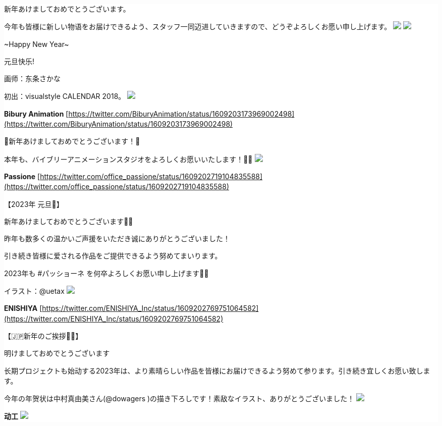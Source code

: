 新年あけましておめでとうございます。

今年も皆様に新しい物语をお届けできるよう、スタッフ一同迈进していきますので、どうぞよろしくお愿い申し上げます。
<img src="https://p.sda1.dev/9/c2185266d6b0b600574350b5321a24b9/1672503711557.jpg" referrerpolicy="no-referrer">
<img src="https://p.sda1.dev/9/2f6b27469442ab88857bf876d3225116/20230101_000647.jpg" referrerpolicy="no-referrer">

~Happy New Year~

元旦快乐!

画师：东条さかな

初出：visualstyle CALENDAR 2018。
<img src="https://p.sda1.dev/9/adcf658329751e263d320e7a63b5796e/1672503730738.jpg" referrerpolicy="no-referrer">

<strong>Bibury Animation</strong>
[https://twitter.com/BiburyAnimation/status/1609203173969002498](https://twitter.com/BiburyAnimation/status/1609203173969002498)

🎍新年あけましておめでとうございます！🎍

本年も、バイブリーアニメーションスタジオをよろしくお愿いいたします！🐰💝
<img src="https://p.sda1.dev/9/05cdcf29a692962e468bcea77185e343/20230101_002455.jpg" referrerpolicy="no-referrer">

<strong>Passione</strong>
[https://twitter.com/office_passione/status/1609202719104835588](https://twitter.com/office_passione/status/1609202719104835588)

【️2023年 元旦🌅】

新年あけましておめでとうございます🎉✨

昨年も数多くの温かいご声援をいただき诚にありがとうございました！

引き続き皆様に爱される作品をご提供できるよう努めてまいります。

2023年も #パッショーネ を何卒よろしくお愿い申し上げます🙇‍♂️

イラスト：@uetax
<img src="https://p.sda1.dev/9/c83381d2396ff20eeeb78bdcce7abf3d/20230101_002733.jpg" referrerpolicy="no-referrer">

<strong>ENISHIYA</strong>
[https://twitter.com/ENISHIYA_Inc/status/1609202769751064582](https://twitter.com/ENISHIYA_Inc/status/1609202769751064582)

【🇯🇵新年のご挨拶🎍✨】

明けましておめでとうございます

长期プロジェクトも始动する2023年は、より素晴らしい作品を皆様にお届けできるよう努めて参ります。引き続き宜しくお愿い致します。

今年の年贺状は中村真由美さん(@dowagers )の描き下ろしです！素敌なイラスト、ありがとうございました！
<img src="https://p.sda1.dev/9/d61ce06bc2c2e7d453ecb2fc7e19681f/20230101_002624.jpg" referrerpolicy="no-referrer">

<strong>动工</strong>
<img src="https://p.sda1.dev/9/b4118e5a6ffd5a9187090a4f8e5f7cb2/nenga2023.jpg" referrerpolicy="no-referrer">
